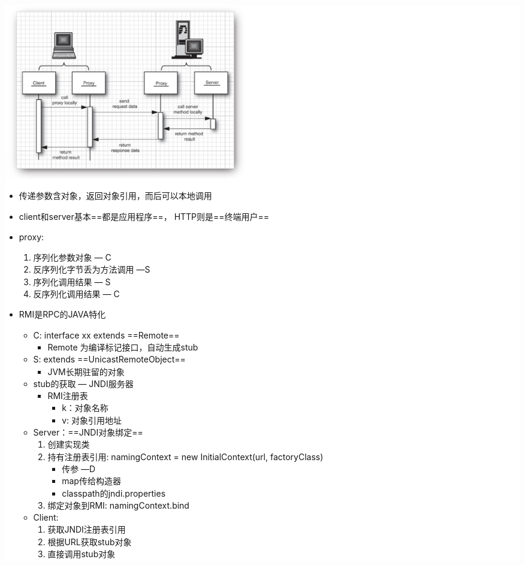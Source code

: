 <img src="note.assets/image-20200621085910139.png" alt="image-20200621085910139" style="zoom:50%;" />

- 传递参数含对象，返回对象引用，而后可以本地调用

- client和server基本==都是应用程序==， HTTP则是==终端用户==

- proxy:

  1. 序列化参数对象 — C
  2. 反序列化字节丢为方法调用 —S
  3. 序列化调用结果 — S
  4. 反序列化调用结果 — C

- RMI是RPC的JAVA特化

  - C:  interface xx extends ==Remote==
    - Remote 为编译标记接口，自动生成stub
  - S:  extends ==UnicastRemoteObject==
    - JVM长期驻留的对象
  - stub的获取 — JNDI服务器
    - RMI注册表
      - k：对象名称
      - v:   对象引用地址
  - Server：==JNDI对象绑定==
    1. 创建实现类
    2. 持有注册表引用: namingContext = new InitialContext(url, factoryClass)
       - 传参 —D
       - map传给构造器
       - classpath的jndi.properties
    3. 绑定对象到RMI: namingContext.bind
  - Client: 
    1. 获取JNDI注册表引用
    2. 根据URL获取stub对象
    3. 直接调用stub对象
